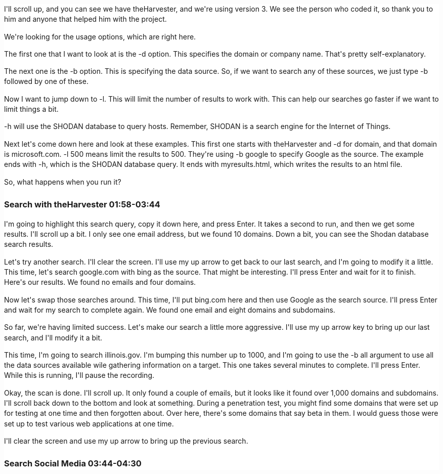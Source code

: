 I'll scroll up, and you can see we have theHarvester, and we're using version 3. We see the person who coded it, so thank you to him and anyone that helped him with the project.

We're looking for the usage options, which are right here.

The first one that I want to look at is the -d option. This specifies the domain or company name. That's pretty self-explanatory.

The next one is the -b option. This is specifying the data source. So, if we want to search any of these sources, we just type -b followed by one of these.

Now I want to jump down to -l. This will limit the number of results to work with. This can help our searches go faster if we want to limit things a bit.

-h will use the SHODAN database to query hosts. Remember, SHODAN is a search engine for the Internet of Things.

Next let's come down here and look at these examples. This first one starts with theHarvester and -d for domain, and that domain is microsoft.com. -l 500 means limit the results to 500. They're using -b google to specify Google as the source. The example ends with -h, which is the SHODAN database query. It ends with myresults.html, which writes the results to an html file.

So, what happens when you run it?

### Search with theHarvester 01:58-03:44

I'm going to highlight this search query, copy it down here, and press Enter. It takes a second to run, and then we get some results. I'll scroll up a bit. I only see one email address, but we found 10 domains. Down a bit, you can see the Shodan database search results.

Let's try another search. I'll clear the screen. I'll use my up arrow to get back to our last search, and I'm going to modify it a little. This time, let's search google.com with bing as the source. That might be interesting. I'll press Enter and wait for it to finish. Here's our results. We found no emails and four domains.

Now let's swap those searches around. This time, I'll put bing.com here and then use Google as the search source. I'll press Enter and wait for my search to complete again. We found one email and eight domains and subdomains.

So far, we're having limited success. Let's make our search a little more aggressive. I'll use my up arrow key to bring up our last search, and I'll modify it a bit.

This time, I'm going to search illinois.gov. I'm bumping this number up to 1000, and I'm going to use the -b all argument to use all the data sources available wile gathering information on a target. This one takes several minutes to complete. I'll press Enter. While this is running, I'll pause the recording.

Okay, the scan is done. I'll scroll up. It only found a couple of emails, but it looks like it found over 1,000 domains and subdomains. I'll scroll back down to the bottom and look at something. During a penetration test, you might find some domains that were set up for testing at one time and then forgotten about. Over here, there's some domains that say beta in them. I would guess those were set up to test various web applications at one time.

I'll clear the screen and use my up arrow to bring up the previous search.

### Search Social Media 03:44-04:30

